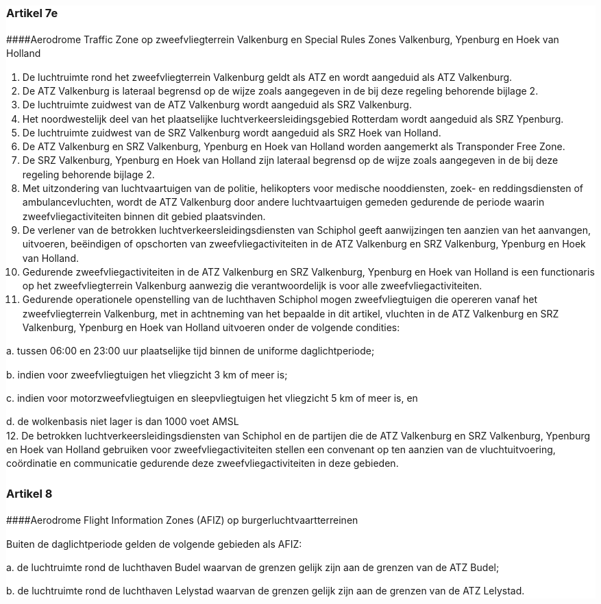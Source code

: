 ### Artikel 7e  

####Aerodrome Traffic Zone op zweefvliegterrein Valkenburg en Special Rules Zones Valkenburg, Ypenburg en Hoek van Holland

1.  De luchtruimte rond het zweefvliegterrein Valkenburg geldt als ATZ en wordt aangeduid als ATZ Valkenburg.   
2.  De ATZ Valkenburg is lateraal begrensd op de wijze zoals aangegeven in de bij deze regeling behorende bijlage 2.   
3.  De luchtruimte zuidwest van de ATZ Valkenburg wordt aangeduid als SRZ Valkenburg.   
4.  Het noordwestelijk deel van het plaatselijke luchtverkeersleidingsgebied Rotterdam wordt aangeduid als SRZ Ypenburg.   
5.  De luchtruimte zuidwest van de SRZ Valkenburg wordt aangeduid als SRZ Hoek van Holland.   
6.  De ATZ Valkenburg en SRZ Valkenburg, Ypenburg en Hoek van Holland worden aangemerkt als Transponder Free Zone.   
7.  De SRZ Valkenburg, Ypenburg en Hoek van Holland zijn lateraal begrensd op de wijze zoals aangegeven in de bij deze regeling behorende bijlage 2.   
8.  Met uitzondering van luchtvaartuigen van de politie, helikopters voor medische nooddiensten, zoek- en reddingsdiensten of ambulancevluchten, wordt de ATZ Valkenburg door andere luchtvaartuigen gemeden gedurende de periode waarin zweefvliegactiviteiten binnen dit gebied plaatsvinden.   
9.  De verlener van de betrokken luchtverkeersleidingsdiensten van Schiphol geeft aanwijzingen ten aanzien van het aanvangen, uitvoeren, beëindigen of opschorten van zweefvliegactiviteiten in de ATZ Valkenburg en SRZ Valkenburg, Ypenburg en Hoek van Holland.   
10.  Gedurende zweefvliegactiviteiten in de ATZ Valkenburg en SRZ Valkenburg, Ypenburg en Hoek van Holland is een functionaris op het zweefvliegterrein Valkenburg aanwezig die verantwoordelijk is voor alle zweefvliegactiviteiten.   
11.  Gedurende operationele openstelling van de luchthaven Schiphol mogen zweefvliegtuigen die opereren vanaf het zweefvliegterrein Valkenburg, met in achtneming van het bepaalde in dit artikel, vluchten in de ATZ Valkenburg en SRZ Valkenburg, Ypenburg en Hoek van Holland uitvoeren onder de volgende condities: 

a. tussen 06:00 en 23:00 uur plaatselijke tijd binnen de uniforme daglichtperiode;  

b. indien voor zweefvliegtuigen het vliegzicht 3 km of meer is;  

c. indien voor motorzweefvliegtuigen en sleepvliegtuigen het vliegzicht 5 km of meer is, en  

d. de wolkenbasis niet lager is dan 1000 voet AMSL     
12.  De betrokken luchtverkeersleidingsdiensten van Schiphol en de partijen die de ATZ Valkenburg en SRZ Valkenburg, Ypenburg en Hoek van Holland gebruiken voor zweefvliegactiviteiten stellen een convenant op ten aanzien van de vluchtuitvoering, coördinatie en communicatie gedurende deze zweefvliegactiviteiten in deze gebieden.  

### Artikel  8  

####Aerodrome Flight Information Zones (AFIZ) op burgerluchtvaartterreinen

Buiten de daglichtperiode gelden de volgende gebieden als AFIZ: 

a.  de luchtruimte rond de luchthaven Budel waarvan de grenzen gelijk zijn aan de grenzen van de ATZ Budel; 

b.  de luchtruimte rond de luchthaven Lelystad waarvan de grenzen gelijk zijn aan de grenzen van de ATZ Lelystad.  
